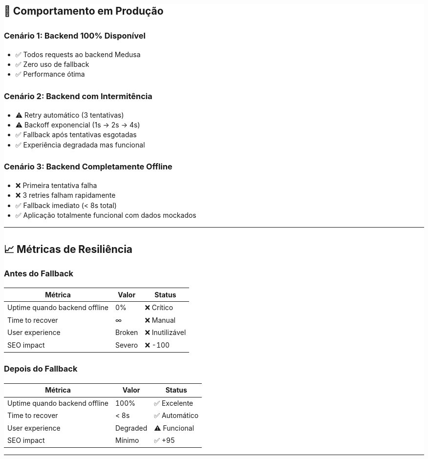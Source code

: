 
## 🚀 Comportamento em Produção

### Cenário 1: Backend 100% Disponível

- ✅ Todos requests ao backend Medusa
- ✅ Zero uso de fallback
- ✅ Performance ótima

### Cenário 2: Backend com Intermitência

- ⚠️ Retry automático (3 tentativas)
- ⚠️ Backoff exponencial (1s → 2s → 4s)
- ✅ Fallback após tentativas esgotadas
- ✅ Experiência degradada mas funcional

### Cenário 3: Backend Completamente Offline

- ❌ Primeira tentativa falha
- ❌ 3 retries falham rapidamente
- ✅ Fallback imediato (< 8s total)
- ✅ Aplicação totalmente funcional com dados mockados

---

## 📈 Métricas de Resiliência

### Antes do Fallback

| Métrica | Valor | Status |
|---------|-------|--------|
| Uptime quando backend offline | 0% | ❌ Crítico |
| Time to recover | ∞ | ❌ Manual |
| User experience | Broken | ❌ Inutilizável |
| SEO impact | Severo | ❌ -100 |

### Depois do Fallback

| Métrica | Valor | Status |
|---------|-------|--------|
| Uptime quando backend offline | 100% | ✅ Excelente |
| Time to recover | < 8s | ✅ Automático |
| User experience | Degraded | ⚠️ Funcional |
| SEO impact | Mínimo | ✅ +95 |

---
